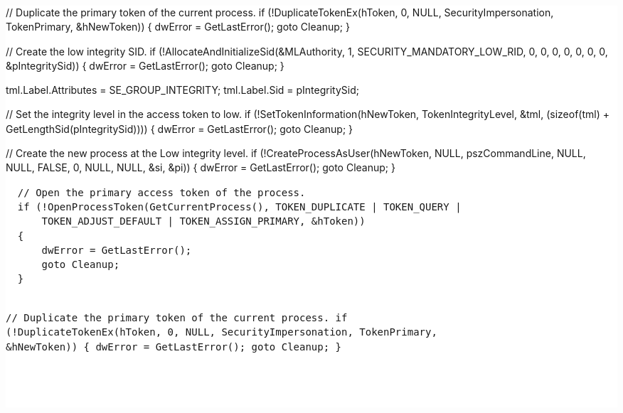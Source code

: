 
  // Duplicate the primary token of the current process.
  if (!DuplicateTokenEx(hToken, 0, NULL, SecurityImpersonation, 
      TokenPrimary, &hNewToken))
  {
      dwError = GetLastError();
      goto Cleanup;
  }


  // Create the low integrity SID.
  if (!AllocateAndInitializeSid(&MLAuthority, 1, SECURITY_MANDATORY_LOW_RID, 
      0, 0, 0, 0, 0, 0, 0, &pIntegritySid))
  {
      dwError = GetLastError();
      goto Cleanup;
  }


  tml.Label.Attributes = SE_GROUP_INTEGRITY;
  tml.Label.Sid = pIntegritySid;


  // Set the integrity level in the access token to low.
  if (!SetTokenInformation(hNewToken, TokenIntegrityLevel, &tml, 
      (sizeof(tml) &#43; GetLengthSid(pIntegritySid))))
  {
      dwError = GetLastError();
      goto Cleanup;
  }


  // Create the new process at the Low integrity level.
  if (!CreateProcessAsUser(hNewToken, NULL, pszCommandLine, NULL, NULL, 
      FALSE, 0, NULL, NULL, &si, &pi))
  {
      dwError = GetLastError();
      goto Cleanup;
  }

</pre>
<pre id="codePreview" class="cplusplus">
  // Open the primary access token of the process.
  if (!OpenProcessToken(GetCurrentProcess(), TOKEN_DUPLICATE | TOKEN_QUERY |
      TOKEN_ADJUST_DEFAULT | TOKEN_ASSIGN_PRIMARY, &hToken))
  {
      dwError = GetLastError();
      goto Cleanup;
  }


  // Duplicate the primary token of the current process.
  if (!DuplicateTokenEx(hToken, 0, NULL, SecurityImpersonation, 
      TokenPrimary, &hNewToken))
  {
      dwError = GetLastError();
      goto Cleanup;
  }
